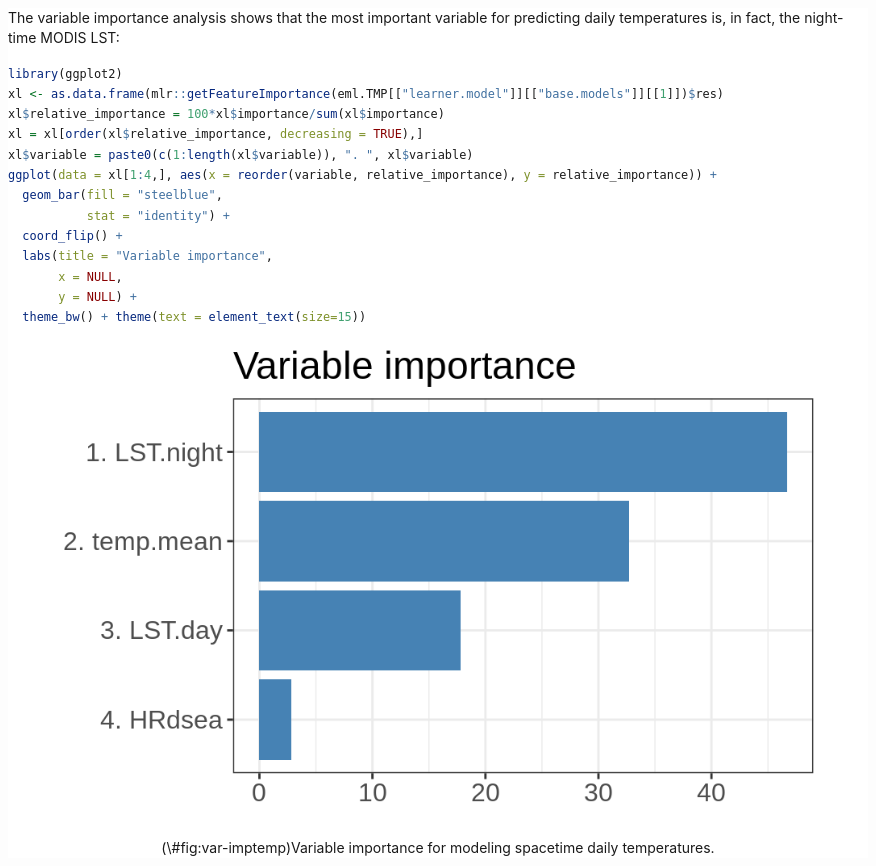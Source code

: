 The variable importance analysis shows that the most important variable for predicting 
daily temperatures is, in fact, the night-time MODIS LST:


```r
library(ggplot2)
xl <- as.data.frame(mlr::getFeatureImportance(eml.TMP[["learner.model"]][["base.models"]][[1]])$res)
xl$relative_importance = 100*xl$importance/sum(xl$importance)
xl = xl[order(xl$relative_importance, decreasing = TRUE),]
xl$variable = paste0(c(1:length(xl$variable)), ". ", xl$variable)
ggplot(data = xl[1:4,], aes(x = reorder(variable, relative_importance), y = relative_importance)) +
  geom_bar(fill = "steelblue",
           stat = "identity") +
  coord_flip() +
  labs(title = "Variable importance",
       x = NULL,
       y = NULL) +
  theme_bw() + theme(text = element_text(size=15))
```

<div class="figure" style="text-align: center">
<img src="spatiotemporal-interpolation_files/figure-html/var-imptemp-1.png" alt="Variable importance for modeling spacetime daily temperatures." width="90%" />
<p class="caption">(\#fig:var-imptemp)Variable importance for modeling spacetime daily temperatures.</p>
</div>
